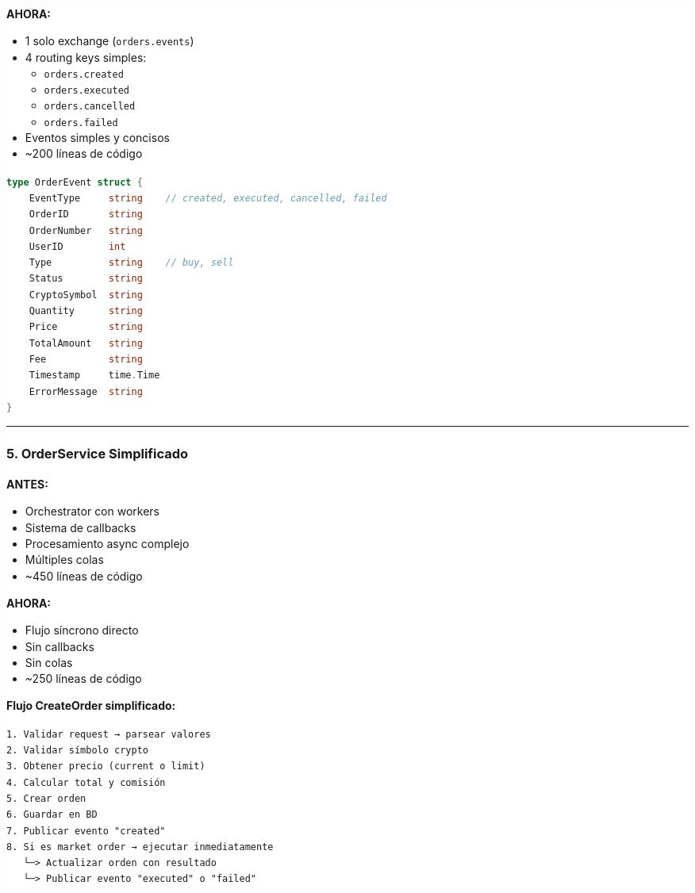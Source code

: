 **AHORA:**
- 1 solo exchange (`orders.events`)
- 4 routing keys simples:
  - `orders.created`
  - `orders.executed`
  - `orders.cancelled`
  - `orders.failed`
- Eventos simples y concisos
- ~200 líneas de código

```go
type OrderEvent struct {
    EventType     string    // created, executed, cancelled, failed
    OrderID       string
    OrderNumber   string
    UserID        int
    Type          string    // buy, sell
    Status        string
    CryptoSymbol  string
    Quantity      string
    Price         string
    TotalAmount   string
    Fee           string
    Timestamp     time.Time
    ErrorMessage  string
}
```

---

### 5. OrderService Simplificado

**ANTES:**
- Orchestrator con workers
- Sistema de callbacks
- Procesamiento async complejo
- Múltiples colas
- ~450 líneas de código

**AHORA:**
- Flujo síncrono directo
- Sin callbacks
- Sin colas
- ~250 líneas de código

**Flujo CreateOrder simplificado:**
```
1. Validar request → parsear valores
2. Validar símbolo crypto
3. Obtener precio (current o limit)
4. Calcular total y comisión
5. Crear orden
6. Guardar en BD
7. Publicar evento "created"
8. Si es market order → ejecutar inmediatamente
   └─> Actualizar orden con resultado
   └─> Publicar evento "executed" o "failed"
```
